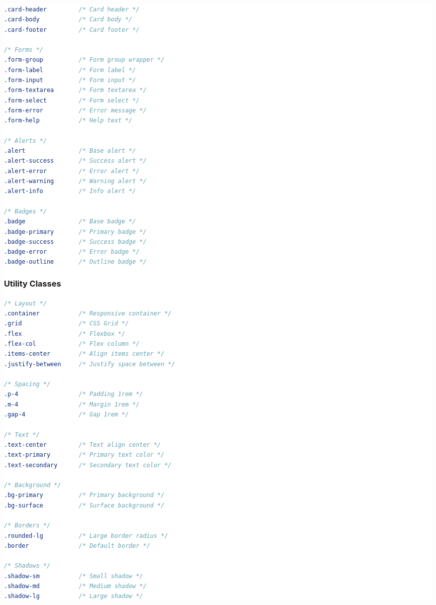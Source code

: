 ```css
.card-header         /* Card header */
.card-body           /* Card body */
.card-footer         /* Card footer */

/* Forms */
.form-group          /* Form group wrapper */
.form-label          /* Form label */
.form-input          /* Form input */
.form-textarea       /* Form textarea */
.form-select         /* Form select */
.form-error          /* Error message */
.form-help           /* Help text */

/* Alerts */
.alert               /* Base alert */
.alert-success       /* Success alert */
.alert-error         /* Error alert */
.alert-warning       /* Warning alert */
.alert-info          /* Info alert */

/* Badges */
.badge               /* Base badge */
.badge-primary       /* Primary badge */
.badge-success       /* Success badge */
.badge-error         /* Error badge */
.badge-outline       /* Outline badge */
```

### Utility Classes

```css
/* Layout */
.container           /* Responsive container */
.grid                /* CSS Grid */
.flex                /* Flexbox */
.flex-col            /* Flex column */
.items-center        /* Align items center */
.justify-between     /* Justify space between */

/* Spacing */
.p-4                 /* Padding 1rem */
.m-4                 /* Margin 1rem */
.gap-4               /* Gap 1rem */

/* Text */
.text-center         /* Text align center */
.text-primary        /* Primary text color */
.text-secondary      /* Secondary text color */

/* Background */
.bg-primary          /* Primary background */
.bg-surface          /* Surface background */

/* Borders */
.rounded-lg          /* Large border radius */
.border              /* Default border */

/* Shadows */
.shadow-sm           /* Small shadow */
.shadow-md           /* Medium shadow */
.shadow-lg           /* Large shadow */
```
